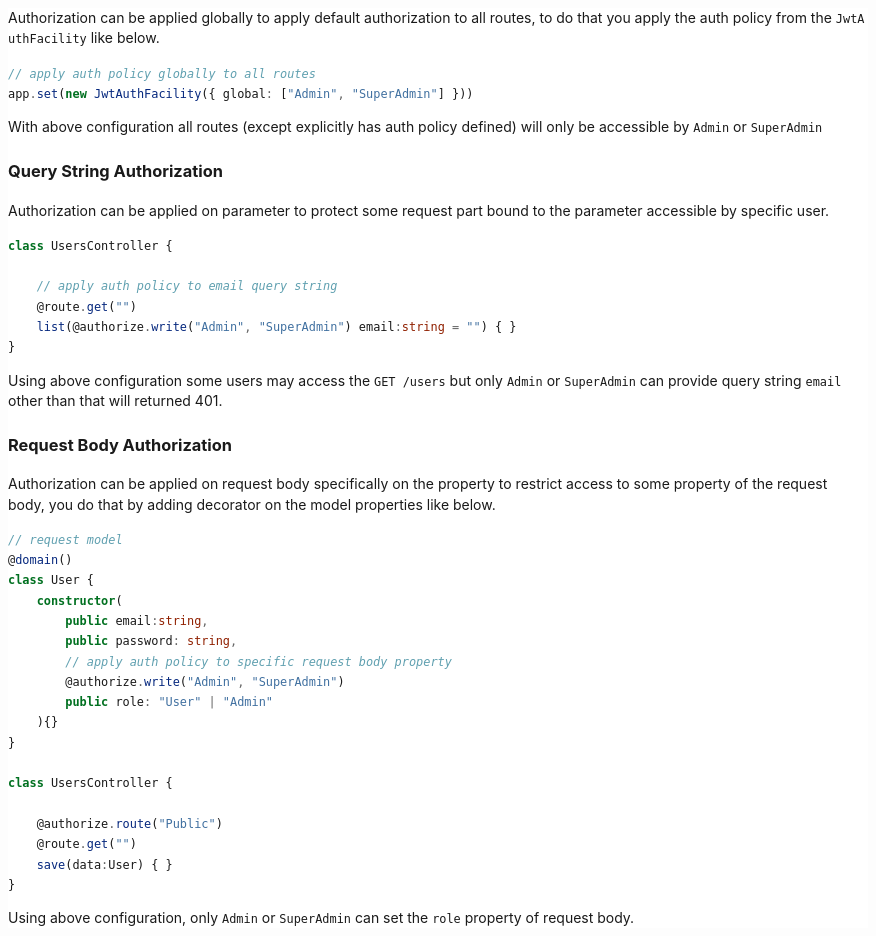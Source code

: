 Authorization can be applied globally to apply default authorization to all routes, to do that you apply the auth policy from the `JwtAuthFacility` like below.

```typescript
// apply auth policy globally to all routes
app.set(new JwtAuthFacility({ global: ["Admin", "SuperAdmin"] }))
```

With above configuration all routes (except explicitly has auth policy defined) will only be accessible by `Admin` or `SuperAdmin`

### Query String Authorization

Authorization can be applied on parameter to protect some request part bound to the parameter accessible by specific user. 

```typescript
class UsersController {

    // apply auth policy to email query string
    @route.get("")
    list(@authorize.write("Admin", "SuperAdmin") email:string = "") { }
}
```

Using above configuration some users may access the `GET /users` but only `Admin` or `SuperAdmin` can provide query string `email` other than that will returned 401.

### Request Body Authorization

Authorization can be applied on request body specifically on the property to restrict access to some property of the request body, you do that by adding decorator on the model properties like below.

```typescript {8}
// request model
@domain()
class User {
    constructor(
        public email:string,
        public password: string,
        // apply auth policy to specific request body property
        @authorize.write("Admin", "SuperAdmin")
        public role: "User" | "Admin"
    ){}
}

class UsersController {

    @authorize.route("Public")
    @route.get("")
    save(data:User) { }
}
```

Using above configuration, only `Admin` or `SuperAdmin` can set the `role` property of request body. 
